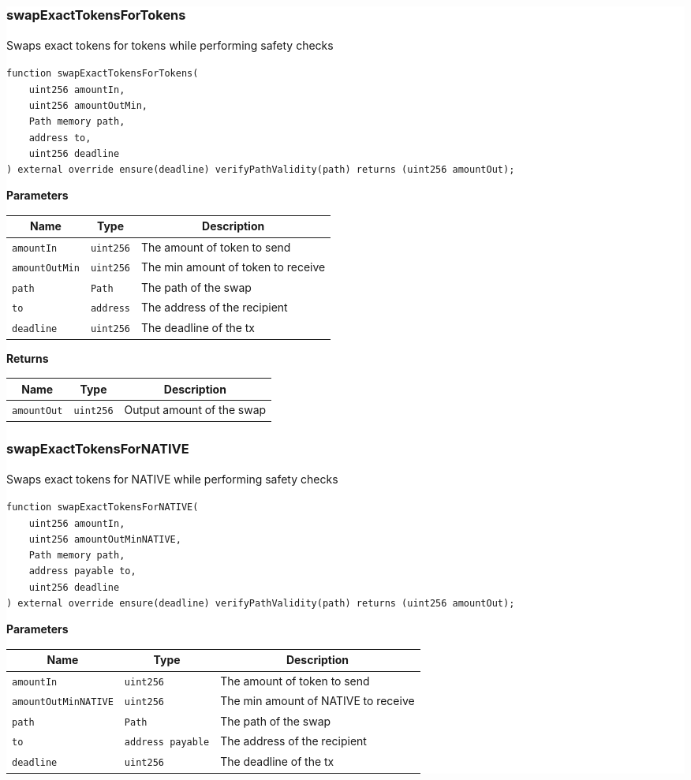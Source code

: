 
### swapExactTokensForTokens

Swaps exact tokens for tokens while performing safety checks


```solidity
function swapExactTokensForTokens(
    uint256 amountIn,
    uint256 amountOutMin,
    Path memory path,
    address to,
    uint256 deadline
) external override ensure(deadline) verifyPathValidity(path) returns (uint256 amountOut);
```
**Parameters**

|Name|Type|Description|
|----|----|-----------|
|`amountIn`|`uint256`|The amount of token to send|
|`amountOutMin`|`uint256`|The min amount of token to receive|
|`path`|`Path`|The path of the swap|
|`to`|`address`|The address of the recipient|
|`deadline`|`uint256`|The deadline of the tx|

**Returns**

|Name|Type|Description|
|----|----|-----------|
|`amountOut`|`uint256`|Output amount of the swap|


### swapExactTokensForNATIVE

Swaps exact tokens for NATIVE while performing safety checks


```solidity
function swapExactTokensForNATIVE(
    uint256 amountIn,
    uint256 amountOutMinNATIVE,
    Path memory path,
    address payable to,
    uint256 deadline
) external override ensure(deadline) verifyPathValidity(path) returns (uint256 amountOut);
```
**Parameters**

|Name|Type|Description|
|----|----|-----------|
|`amountIn`|`uint256`|The amount of token to send|
|`amountOutMinNATIVE`|`uint256`|The min amount of NATIVE to receive|
|`path`|`Path`|The path of the swap|
|`to`|`address payable`|The address of the recipient|
|`deadline`|`uint256`|The deadline of the tx|
